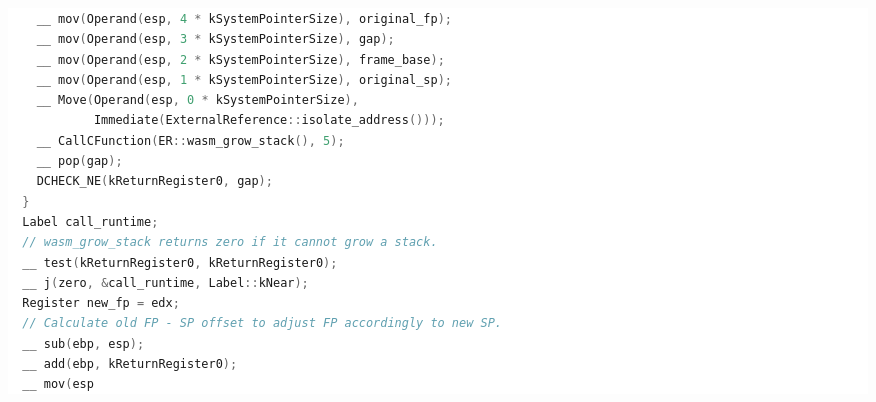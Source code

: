 ```cpp
    __ mov(Operand(esp, 4 * kSystemPointerSize), original_fp);
    __ mov(Operand(esp, 3 * kSystemPointerSize), gap);
    __ mov(Operand(esp, 2 * kSystemPointerSize), frame_base);
    __ mov(Operand(esp, 1 * kSystemPointerSize), original_sp);
    __ Move(Operand(esp, 0 * kSystemPointerSize),
            Immediate(ExternalReference::isolate_address()));
    __ CallCFunction(ER::wasm_grow_stack(), 5);
    __ pop(gap);
    DCHECK_NE(kReturnRegister0, gap);
  }
  Label call_runtime;
  // wasm_grow_stack returns zero if it cannot grow a stack.
  __ test(kReturnRegister0, kReturnRegister0);
  __ j(zero, &call_runtime, Label::kNear);
  Register new_fp = edx;
  // Calculate old FP - SP offset to adjust FP accordingly to new SP.
  __ sub(ebp, esp);
  __ add(ebp, kReturnRegister0);
  __ mov(esp
```